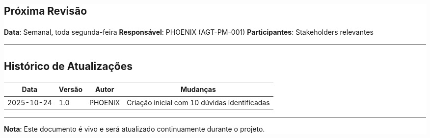 
## Próxima Revisão

**Data**: Semanal, toda segunda-feira
**Responsável**: PHOENIX (AGT-PM-001)
**Participantes**: Stakeholders relevantes

---

## Histórico de Atualizações

| Data | Versão | Autor | Mudanças |
|------|--------|-------|----------|
| 2025-10-24 | 1.0 | PHOENIX | Criação inicial com 10 dúvidas identificadas |

---

**Nota**: Este documento é vivo e será atualizado continuamente durante o projeto.
